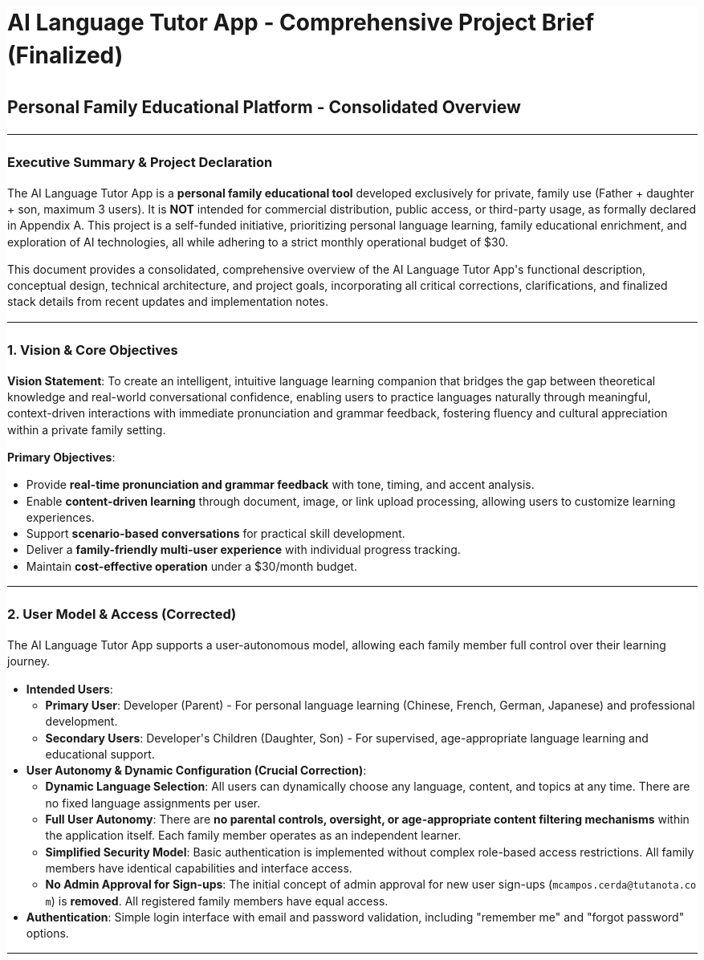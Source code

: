 # AI Language Tutor App - Comprehensive Project Brief (Finalized)

## Personal Family Educational Platform - Consolidated Overview

---

### **Executive Summary & Project Declaration**

The AI Language Tutor App is a **personal family educational tool** developed exclusively for private, family use (Father + daughter + son, maximum 3 users). It is **NOT** intended for commercial distribution, public access, or third-party usage, as formally declared in Appendix A. This project is a self-funded initiative, prioritizing personal language learning, family educational enrichment, and exploration of AI technologies, all while adhering to a strict monthly operational budget of $30.

This document provides a consolidated, comprehensive overview of the AI Language Tutor App's functional description, conceptual design, technical architecture, and project goals, incorporating all critical corrections, clarifications, and finalized stack details from recent updates and implementation notes.

---

### **1. Vision & Core Objectives**

**Vision Statement**: To create an intelligent, intuitive language learning companion that bridges the gap between theoretical knowledge and real-world conversational confidence, enabling users to practice languages naturally through meaningful, context-driven interactions with immediate pronunciation and grammar feedback, fostering fluency and cultural appreciation within a private family setting.

**Primary Objectives**:
* Provide **real-time pronunciation and grammar feedback** with tone, timing, and accent analysis.
* Enable **content-driven learning** through document, image, or link upload processing, allowing users to customize learning experiences.
* Support **scenario-based conversations** for practical skill development.
* Deliver a **family-friendly multi-user experience** with individual progress tracking.
* Maintain **cost-effective operation** under a $30/month budget.

---

### **2. User Model & Access (Corrected)**

The AI Language Tutor App supports a user-autonomous model, allowing each family member full control over their learning journey.

* **Intended Users**:
    * **Primary User**: Developer (Parent) - For personal language learning (Chinese, French, German, Japanese) and professional development.
    * **Secondary Users**: Developer's Children (Daughter, Son) - For supervised, age-appropriate language learning and educational support.
* **User Autonomy & Dynamic Configuration (Crucial Correction)**:
    * **Dynamic Language Selection**: All users can dynamically choose any language, content, and topics at any time. There are no fixed language assignments per user.
    * **Full User Autonomy**: There are **no parental controls, oversight, or age-appropriate content filtering mechanisms** within the application itself. Each family member operates as an independent learner.
    * **Simplified Security Model**: Basic authentication is implemented without complex role-based access restrictions. All family members have identical capabilities and interface access.
    * **No Admin Approval for Sign-ups**: The initial concept of admin approval for new user sign-ups (`mcampos.cerda@tutanota.com`) is **removed**. All registered family members have equal access.
* **Authentication**: Simple login interface with email and password validation, including "remember me" and "forgot password" options.

---